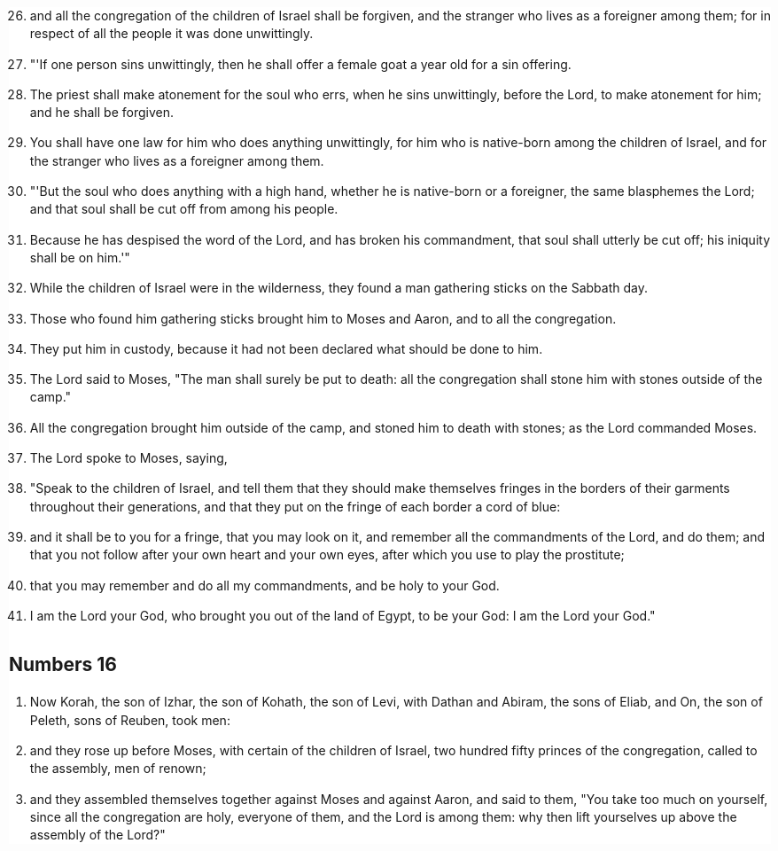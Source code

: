 26. and all the congregation of the children of Israel shall be forgiven, and the stranger who lives as a foreigner among them; for in respect of all the people it was done unwittingly.

27. "'If one person sins unwittingly, then he shall offer a female goat a year old for a sin offering.

28. The priest shall make atonement for the soul who errs, when he sins unwittingly, before the Lord, to make atonement for him; and he shall be forgiven.

29. You shall have one law for him who does anything unwittingly, for him who is native-born among the children of Israel, and for the stranger who lives as a foreigner among them.

30. "'But the soul who does anything with a high hand, whether he is native-born or a foreigner, the same blasphemes the Lord; and that soul shall be cut off from among his people.

31. Because he has despised the word of the Lord, and has broken his commandment, that soul shall utterly be cut off; his iniquity shall be on him.'"

32. While the children of Israel were in the wilderness, they found a man gathering sticks on the Sabbath day.

33. Those who found him gathering sticks brought him to Moses and Aaron, and to all the congregation.

34. They put him in custody, because it had not been declared what should be done to him.

35. The Lord said to Moses, "The man shall surely be put to death: all the congregation shall stone him with stones outside of the camp."

36. All the congregation brought him outside of the camp, and stoned him to death with stones; as the Lord commanded Moses.

37. The Lord spoke to Moses, saying,

38. "Speak to the children of Israel, and tell them that they should make themselves fringes in the borders of their garments throughout their generations, and that they put on the fringe of each border a cord of blue:

39. and it shall be to you for a fringe, that you may look on it, and remember all the commandments of the Lord, and do them; and that you not follow after your own heart and your own eyes, after which you use to play the prostitute;

40. that you may remember and do all my commandments, and be holy to your God.

41. I am the Lord your God, who brought you out of the land of Egypt, to be your God: I am the Lord your God."

## Numbers 16

1. Now Korah, the son of Izhar, the son of Kohath, the son of Levi, with Dathan and Abiram, the sons of Eliab, and On, the son of Peleth, sons of Reuben, took men:

2. and they rose up before Moses, with certain of the children of Israel, two hundred fifty princes of the congregation, called to the assembly, men of renown;

3. and they assembled themselves together against Moses and against Aaron, and said to them, "You take too much on yourself, since all the congregation are holy, everyone of them, and the Lord is among them: why then lift yourselves up above the assembly of the Lord?"
